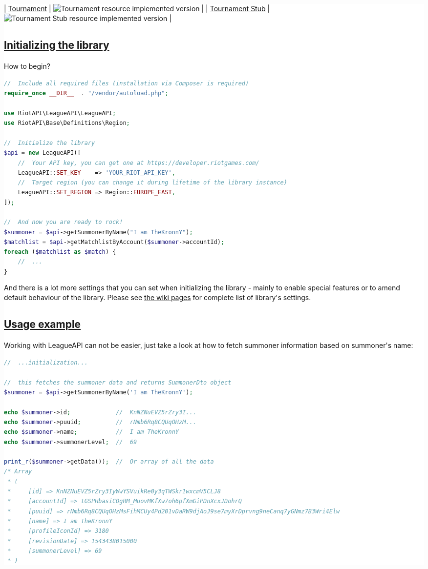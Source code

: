| [Tournament](https://github.com/dolejska-daniel/riot-api-league/wiki/Resources-and-endpoints#tournament---tournament-stub-)      | ![Tournament resource implemented version](https://img.shields.io/badge/implemented_version-v4-brightgreen.svg)        |
| [Tournament Stub](https://github.com/dolejska-daniel/riot-api-league/wiki/Resources-and-endpoints#tournament---tournament-stub-) | ![Tournament Stub resource implemented version](https://img.shields.io/badge/implemented_version-v4-brightgreen.svg)   |


## [Initializing the library](https://github.com/dolejska-daniel/riot-api-league/wiki/How-to-begin)
How to begin?

```php
//  Include all required files (installation via Composer is required)
require_once __DIR__  . "/vendor/autoload.php";

use RiotAPI\LeagueAPI\LeagueAPI;
use RiotAPI\Base\Definitions\Region;

//  Initialize the library
$api = new LeagueAPI([
	//  Your API key, you can get one at https://developer.riotgames.com/
	LeagueAPI::SET_KEY    => 'YOUR_RIOT_API_KEY',
	//  Target region (you can change it during lifetime of the library instance)
	LeagueAPI::SET_REGION => Region::EUROPE_EAST,
]);

//  And now you are ready to rock!
$summoner = $api->getSummonerByName("I am TheKronnY");
$matchlist = $api->getMatchlistByAccount($summoner->accountId);
foreach ($matchlist as $match) {
	//  ...
}
```

And there is a lot more settings that you can set when initializing the library - mainly to enable special features or to amend default behaviour of the library.
Please see [the wiki pages](https://github.com/dolejska-daniel/riot-api-league/wiki/How-to-begin) for complete list of library's settings.


## [Usage example](https://github.com/dolejska-daniel/riot-api-league/wiki/How-to-begin#usage-example)
Working with LeagueAPI can not be easier, just take a look at how to fetch summoner information based on summoner's name:

```php
//  ...initialization...

//  this fetches the summoner data and returns SummonerDto object
$summoner = $api->getSummonerByName('I am TheKronnY');

echo $summoner->id;             //  KnNZNuEVZ5rZry3I...
echo $summoner->puuid;          //  rNmb6Rq8CQUqOHzM...
echo $summoner->name;           //  I am TheKronnY
echo $summoner->summonerLevel;  //  69

print_r($summoner->getData());  //  Or array of all the data
/* Array
 * (
 *     [id] => KnNZNuEVZ5rZry3IyWwYSVuikRe0y3qTWSkr1wxcmV5CLJ8
 *     [accountId] => tGSPHbasiCOgRM_MuovMKfXw7oh6pfXmGiPDnXcxJDohrQ
 *     [puuid] => rNmb6Rq8CQUqOHzMsFihMCUy4Pd201vDaRW9djAoJ9se7myXrDprvng9neCanq7yGNmz7B3Wri4Elw
 *     [name] => I am TheKronnY
 *     [profileIconId] => 3180
 *     [revisionDate] => 1543438015000
 *     [summonerLevel] => 69
 * )
```